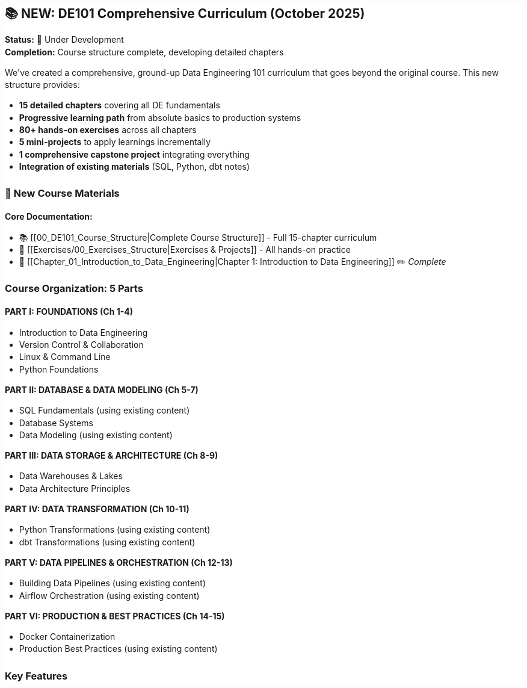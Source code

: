 
## 📚 NEW: DE101 Comprehensive Curriculum (October 2025)

**Status:** 🚀 Under Development  
**Completion:** Course structure complete, developing detailed chapters

We've created a comprehensive, ground-up Data Engineering 101 curriculum that goes beyond the original course. This new structure provides:

- **15 detailed chapters** covering all DE fundamentals
- **Progressive learning path** from absolute basics to production systems
- **80+ hands-on exercises** across all chapters
- **5 mini-projects** to apply learnings incrementally
- **1 comprehensive capstone project** integrating everything
- **Integration of existing materials** (SQL, Python, dbt notes)

### 📖 New Course Materials

**Core Documentation:**
- 📚 [[00_DE101_Course_Structure|Complete Course Structure]] - Full 15-chapter curriculum
- 💪 [[Exercises/00_Exercises_Structure|Exercises & Projects]] - All hands-on practice
- 📖 [[Chapter_01_Introduction_to_Data_Engineering|Chapter 1: Introduction to Data Engineering]] ✏️ *Complete*

### Course Organization: 5 Parts

**PART I: FOUNDATIONS (Ch 1-4)**
- Introduction to Data Engineering
- Version Control & Collaboration  
- Linux & Command Line
- Python Foundations

**PART II: DATABASE & DATA MODELING (Ch 5-7)**
- SQL Fundamentals (using existing content)
- Database Systems
- Data Modeling (using existing content)

**PART III: DATA STORAGE & ARCHITECTURE (Ch 8-9)**
- Data Warehouses & Lakes
- Data Architecture Principles

**PART IV: DATA TRANSFORMATION (Ch 10-11)**
- Python Transformations (using existing content)
- dbt Transformations (using existing content)

**PART V: DATA PIPELINES & ORCHESTRATION (Ch 12-13)**
- Building Data Pipelines (using existing content)
- Airflow Orchestration (using existing content)

**PART VI: PRODUCTION & BEST PRACTICES (Ch 14-15)**
- Docker Containerization
- Production Best Practices (using existing content)

### Key Features
